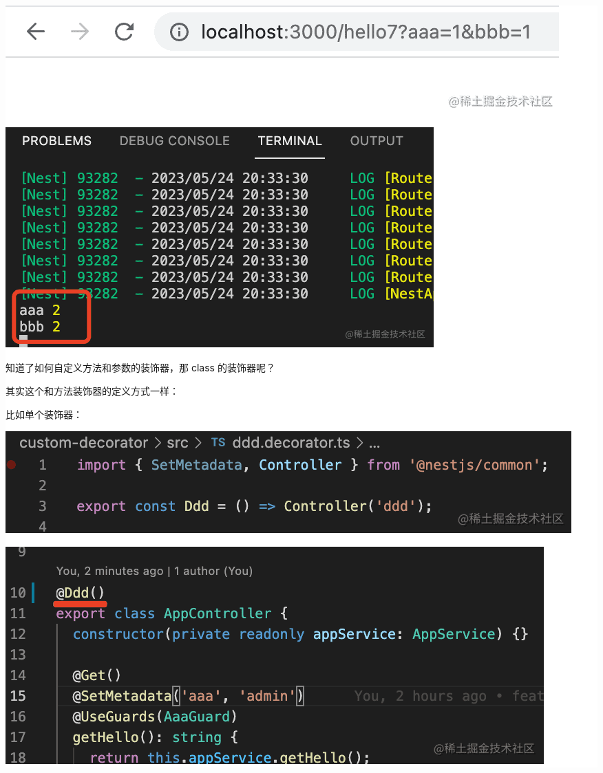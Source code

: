 ![](11-Nest如何自定义装饰器.assets/01487cf59b00422f94731a9324394e59tplv-k3u1fbpfcp-watermark.png)

![](11-Nest如何自定义装饰器.assets/8deb7674a4324d15b62043305dbca6c5tplv-k3u1fbpfcp-watermark.png)

知道了如何自定义方法和参数的装饰器，那 class 的装饰器呢？

其实这个和方法装饰器的定义方式一样：

比如单个装饰器：

![](11-Nest如何自定义装饰器.assets/9262db3b20574da3a40c8d30b88401e6tplv-k3u1fbpfcp-watermark.png)

![](11-Nest如何自定义装饰器.assets/5fc1008f19e747ab8d1be64a1b504276tplv-k3u1fbpfcp-watermark.png)
